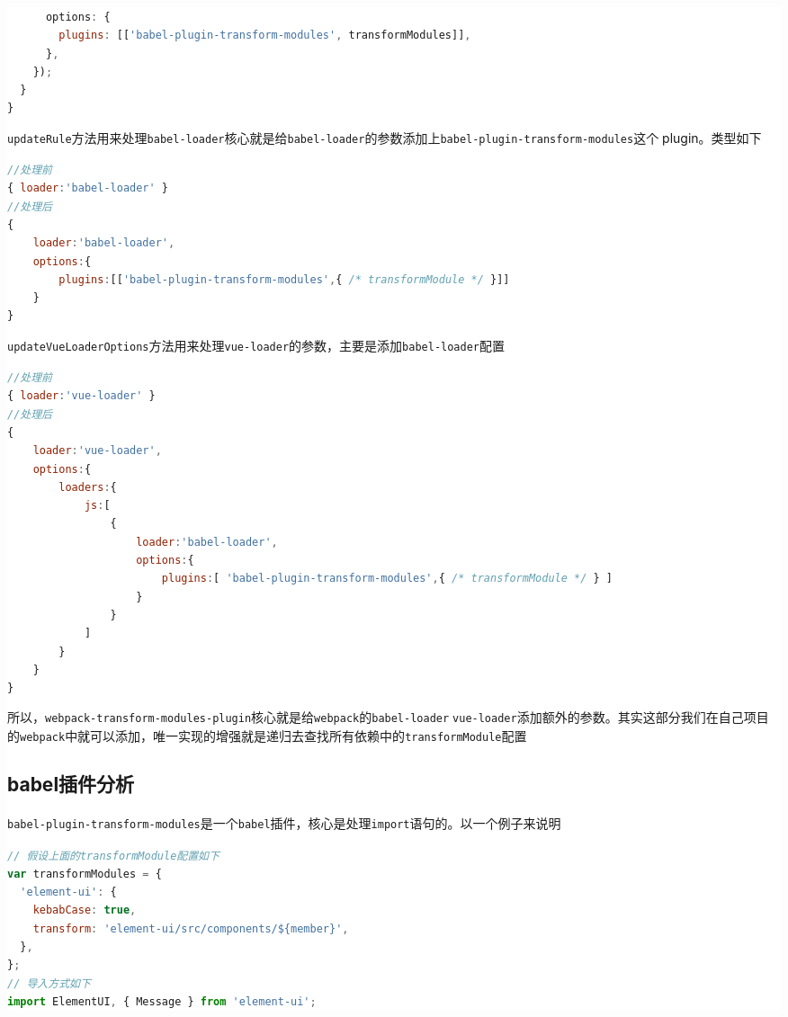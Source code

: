 ```js
      options: {
        plugins: [['babel-plugin-transform-modules', transformModules]],
      },
    });
  }
}
```

`updateRule`方法用来处理`babel-loader`核心就是给`babel-loader`的参数添加上`babel-plugin-transform-modules`这个 plugin。类型如下

```js
//处理前
{ loader:'babel-loader' }
//处理后
{
    loader:'babel-loader',
    options:{
        plugins:[['babel-plugin-transform-modules',{ /* transformModule */ }]]
    }
}
```

`updateVueLoaderOptions`方法用来处理`vue-loader`的参数，主要是添加`babel-loader`配置

```js
//处理前
{ loader:'vue-loader' }
//处理后
{
    loader:'vue-loader',
    options:{
        loaders:{
            js:[
                {
                    loader:'babel-loader',
                    options:{
                        plugins:[ 'babel-plugin-transform-modules',{ /* transformModule */ } ]
                    }
                }
            ]
        }
    }
}
```

所以，`webpack-transform-modules-plugin`核心就是给`webpack`的`babel-loader` `vue-loader`添加额外的参数。其实这部分我们在自己项目的`webpack`中就可以添加，唯一实现的增强就是递归去查找所有依赖中的`transformModule`配置

## babel插件分析

`babel-plugin-transform-modules`是一个`babel`插件，核心是处理`import`语句的。以一个例子来说明

```js
// 假设上面的transformModule配置如下
var transformModules = {
  'element-ui': {
    kebabCase: true,
    transform: 'element-ui/src/components/${member}',
  },
};
// 导入方式如下
import ElementUI, { Message } from 'element-ui';
```
